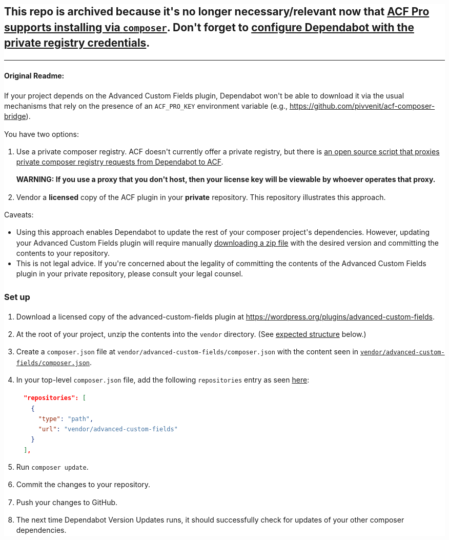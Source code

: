 
## This repo is archived because it's no longer necessary/relevant now that [ACF Pro supports installing via `composer`](https://www.advancedcustomfields.com/resources/installing-acf-pro-with-composer/). Don't forget to [configure Dependabot with the private registry credentials](https://docs.github.com/en/code-security/dependabot/dependabot-version-updates/configuration-options-for-the-dependabot.yml-file#composer-repository).

-----
#### Original Readme:

If your project depends on the Advanced Custom Fields plugin, Dependabot won't be able to download it via the usual mechanisms that rely on the presence of an `ACF_PRO_KEY` environment variable (e.g., https://github.com/pivvenit/acf-composer-bridge).

You have two options:
1. Use a private composer registry. ACF doesn't currently offer a private registry, but there is [an open source script that proxies private composer registry requests from Dependabot to ACF](https://github.com/pivvenit/acf-pro-installer/issues/222#issuecomment-890359373). 
    
    **WARNING: If you use a proxy that you don't host, then your license key will be viewable by whoever operates that proxy.**

2. Vendor a **licensed** copy of the ACF plugin in your **private** repository. This repository illustrates this approach. 

Caveats:

- Using this approach enables Dependabot to update the rest of your composer project's dependencies. However, updating your Advanced Custom Fields plugin will require manually [downloading a zip file](https://wordpress.org/plugins/advanced-custom-fields/) with the desired version and committing the contents to your repository.
- This is not legal advice. If you're concerned about the legality of committing the contents of the Advanced Custom Fields plugin in your private repository, please consult your legal counsel.

### Set up

1. Download a licensed copy of the advanced-custom-fields plugin at https://wordpress.org/plugins/advanced-custom-fields.
2. At the root of your project, unzip the contents into the `vendor` directory. (See [expected structure](#expected-directory-structure) below.)
3. Create a `composer.json` file at `vendor/advanced-custom-fields/composer.json` with the content seen in [`vendor/advanced-custom-fields/composer.json`](https://github.com/dependabot/php-example/blob/acf-pro-example/vendor/advanced-custom-fields/composer.json).
4. In your top-level `composer.json` file, add the following `repositories` entry as seen [here](https://github.com/dependabot/php-example/blob/acf-pro-example/composer.json#L7-L11):

    ```json
      "repositories": [
        {
          "type": "path",
          "url": "vendor/advanced-custom-fields"
        }
      ],
      ```
5. Run `composer update`.
6. Commit the changes to your repository.
7. Push your changes to GitHub.
8. The next time Dependabot Version Updates runs, it should successfully check for updates of your other composer dependencies.
